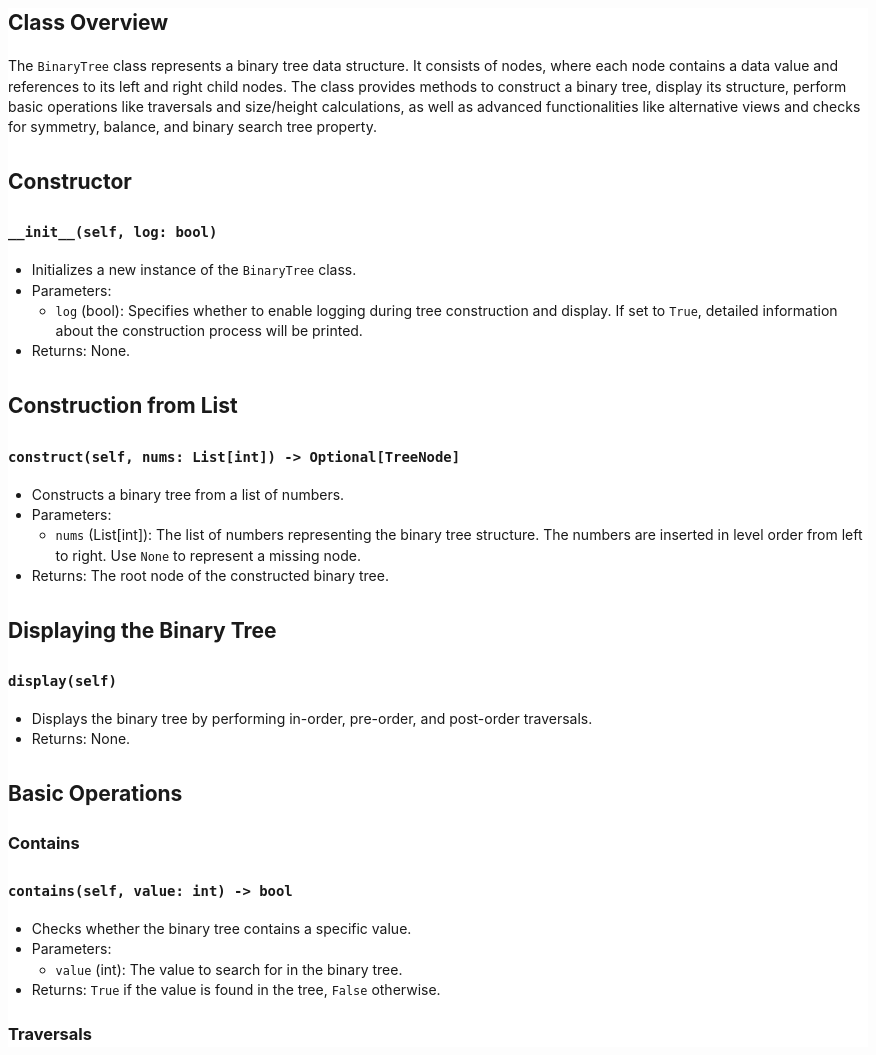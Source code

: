 ## Class Overview

The `BinaryTree` class represents a binary tree data structure. It consists of nodes, where each node contains a data value and references to its left and right child nodes. The class provides methods to construct a binary tree, display its structure, perform basic operations like traversals and size/height calculations, as well as advanced functionalities like alternative views and checks for symmetry, balance, and binary search tree property.

## Constructor

### `__init__(self, log: bool)`

- Initializes a new instance of the `BinaryTree` class.
- Parameters:
  - `log` (bool): Specifies whether to enable logging during tree construction and display. If set to `True`, detailed information about the construction process will be printed.
- Returns: None.

## Construction from List

### `construct(self, nums: List[int]) -> Optional[TreeNode]`

- Constructs a binary tree from a list of numbers.
- Parameters:
  - `nums` (List[int]): The list of numbers representing the binary tree structure. The numbers are inserted in level order from left to right. Use `None` to represent a missing node.
- Returns: The root node of the constructed binary tree.

## Displaying the Binary Tree

### `display(self)`

- Displays the binary tree by performing in-order, pre-order, and post-order traversals.
- Returns: None.

## Basic Operations

### Contains

### `contains(self, value: int) -> bool`

- Checks whether the binary tree contains a specific value.
- Parameters:
  - `value` (int): The value to search for in the binary tree.
- Returns: `True` if the value is found in the tree, `False` otherwise.

### Traversals
